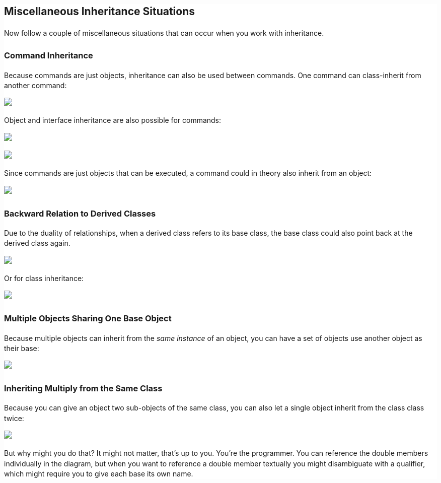 ## Miscellaneous Inheritance Situations

Now follow a couple of miscellaneous situations that can occur when you work with inheritance.

### Command Inheritance

Because commands are just objects, inheritance can also be used between commands. One command can class-inherit from another command:

![](images/1.%20Inheritance%20Main%20Concepts.020.png)

Object and interface inheritance are also possible for commands:

![](images/1.%20Inheritance%20Main%20Concepts.021.png)

![](images/1.%20Inheritance%20Main%20Concepts.022.png)

Since commands are just objects that can be executed, a command could in theory also inherit from an object:

![](images/1.%20Inheritance%20Main%20Concepts.023.png)

### Backward Relation to Derived Classes

Due to the duality of relationships, when a derived class refers to its base class, the base class could also point back at the derived class again.

![](images/1.%20Inheritance%20Main%20Concepts.024.png)

Or for class inheritance:

![](images/1.%20Inheritance%20Main%20Concepts.025.png)

### Multiple Objects Sharing One Base Object

Because multiple objects can inherit from the *same instance* of an object, you can have a set of objects use another object as their base:

![](images/1.%20Inheritance%20Main%20Concepts.026.png)

### Inheriting Multiply from the Same Class

Because you can give an object two sub-objects of the same class, you can also let a single object inherit from the class class twice:

![](images/1.%20Inheritance%20Main%20Concepts.027.png)

But why might you do that? It might not matter, that’s up to you. You’re the programmer. You can reference the double members individually in the diagram, but when you want to reference a double member textually you might disambiguate with a qualifier, which might require you to give each base its own name.